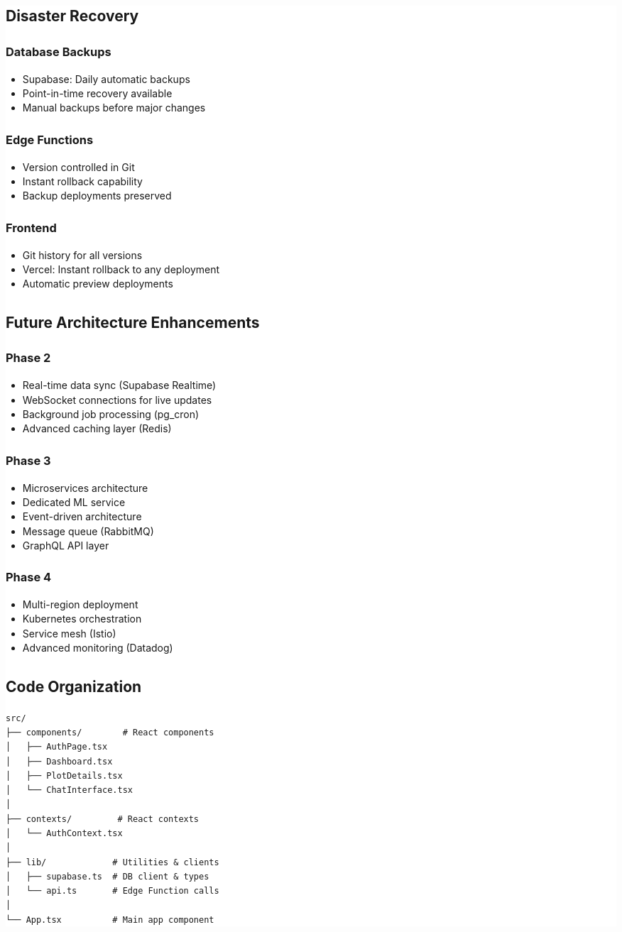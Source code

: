 ## Disaster Recovery

### Database Backups
- Supabase: Daily automatic backups
- Point-in-time recovery available
- Manual backups before major changes

### Edge Functions
- Version controlled in Git
- Instant rollback capability
- Backup deployments preserved

### Frontend
- Git history for all versions
- Vercel: Instant rollback to any deployment
- Automatic preview deployments

## Future Architecture Enhancements

### Phase 2
- Real-time data sync (Supabase Realtime)
- WebSocket connections for live updates
- Background job processing (pg_cron)
- Advanced caching layer (Redis)

### Phase 3
- Microservices architecture
- Dedicated ML service
- Event-driven architecture
- Message queue (RabbitMQ)
- GraphQL API layer

### Phase 4
- Multi-region deployment
- Kubernetes orchestration
- Service mesh (Istio)
- Advanced monitoring (Datadog)

## Code Organization

```
src/
├── components/        # React components
│   ├── AuthPage.tsx
│   ├── Dashboard.tsx
│   ├── PlotDetails.tsx
│   └── ChatInterface.tsx
│
├── contexts/         # React contexts
│   └── AuthContext.tsx
│
├── lib/             # Utilities & clients
│   ├── supabase.ts  # DB client & types
│   └── api.ts       # Edge Function calls
│
└── App.tsx          # Main app component
```
